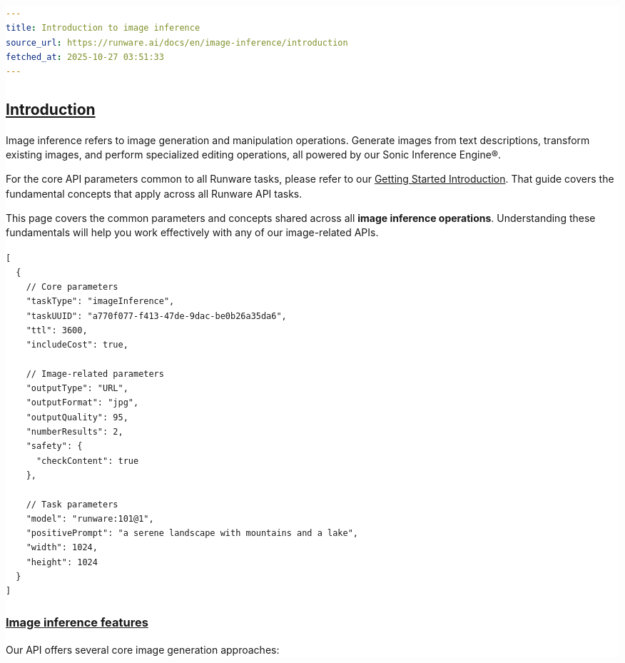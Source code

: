 ```yaml
---
title: Introduction to image inference
source_url: https://runware.ai/docs/en/image-inference/introduction
fetched_at: 2025-10-27 03:51:33
---
```


## [Introduction](#introduction)

Image inference refers to image generation and manipulation operations. Generate images from text descriptions, transform existing images, and perform specialized editing operations, all powered by our Sonic Inference Engine®.

For the core API parameters common to all Runware tasks, please refer to our [Getting Started Introduction](/docs/en/getting-started/introduction). That guide covers the fundamental concepts that apply across all Runware API tasks.

This page covers the common parameters and concepts shared across all **image inference operations**. Understanding these fundamentals will help you work effectively with any of our image-related APIs.

```
[
  {
    // Core parameters
    "taskType": "imageInference",
    "taskUUID": "a770f077-f413-47de-9dac-be0b26a35da6",
    "ttl": 3600,
    "includeCost": true,

    // Image-related parameters
    "outputType": "URL",
    "outputFormat": "jpg",
    "outputQuality": 95,
    "numberResults": 2,
    "safety": {
      "checkContent": true
    },

    // Task parameters
    "model": "runware:101@1",
    "positivePrompt": "a serene landscape with mountains and a lake",
    "width": 1024,
    "height": 1024
  }
]
```

### [Image inference features](#image-inference-features)

Our API offers several core image generation approaches:
